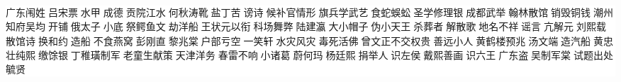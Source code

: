 广东闱姓
吕宋票
水甲
成德
贡院江水
何秋涛靴
盐丁苦
谤诗
候补官情形
旗兵学武艺
食蛇蜈蚣
圣学修理银
成都武举
翰林散馆
销毁铜钱
潮州知府吴均
开铺
俄太子
小底
祭鳄鱼文
劫洋船
王状元以衔
科场舞弊
陆建瀛
大小帽子
伪小天王
杀葬者
解散歌
地名不祥
谣言
亢解元
刘熙载
散馆诗
换和约
造船
不食燕窝
彭刚直
黎兆棠
户部亏空
一笑轩
水灾风灾
毒死活佛
曾文正不交权贵
善远小人
黄鹤楼预兆
汤文端
造汽船
黄忠壮纯熙
缴馀银
丁稚璜制军
老童生献策
天津洋务
春雷不响
小诸葛
蔚何玛
杨廷熙
捐举人
识左侯
戴熙善画
识六王
广东盗
吴制军棠
试题出处
毓贤